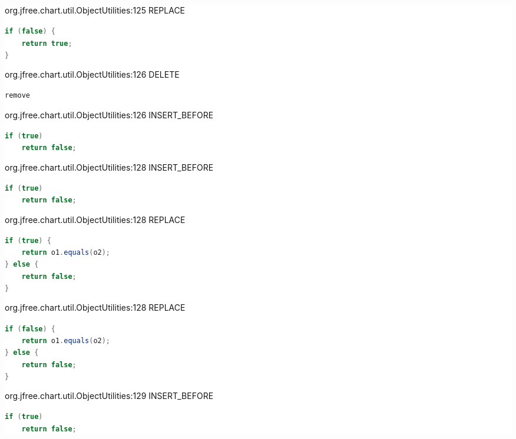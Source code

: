 org.jfree.chart.util.ObjectUtilities:125
REPLACE
```Java
if (false) {
	return true;
} 
```

org.jfree.chart.util.ObjectUtilities:126
DELETE
```Java
remove
```

org.jfree.chart.util.ObjectUtilities:126
INSERT_BEFORE
```Java
if (true)
	return false;

```

org.jfree.chart.util.ObjectUtilities:128
INSERT_BEFORE
```Java
if (true)
	return false;

```

org.jfree.chart.util.ObjectUtilities:128
REPLACE
```Java
if (true) {
	return o1.equals(o2);
} else {
	return false;
}
```

org.jfree.chart.util.ObjectUtilities:128
REPLACE
```Java
if (false) {
	return o1.equals(o2);
} else {
	return false;
}
```

org.jfree.chart.util.ObjectUtilities:129
INSERT_BEFORE
```Java
if (true)
	return false;

```
